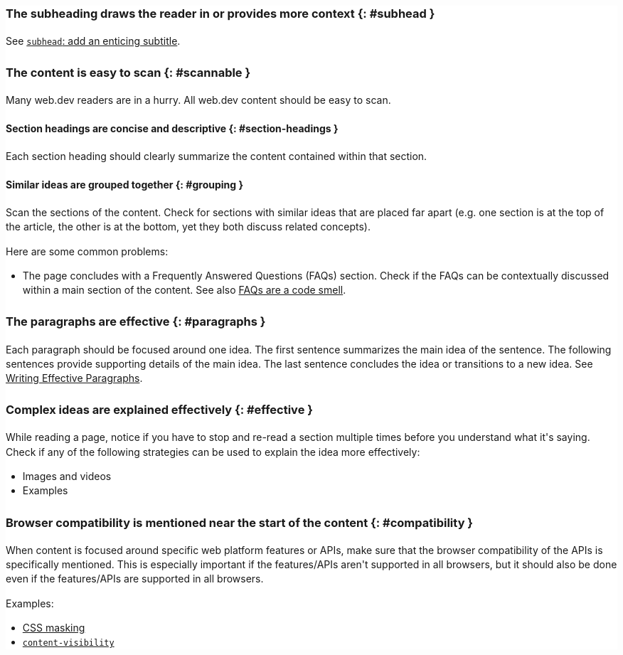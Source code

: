 ### The subheading draws the reader in or provides more context {: #subhead }

See [`subhead`: add an enticing subtitle](/handbook/yaml-front-matter/#subhead).

### The content is easy to scan {: #scannable }

Many web.dev readers are in a hurry. All web.dev content should be easy to scan.

#### Section headings are concise and descriptive {: #section-headings }

Each section heading should clearly summarize the content contained within that section.

#### Similar ideas are grouped together {: #grouping }

Scan the sections of the content. Check for sections with similar ideas that
are placed far apart (e.g. one section is at the top of the article, the other
is at the bottom, yet they both discuss related concepts).

Here are some common problems:

* The page concludes with a Frequently Answered Questions (FAQs) section. Check
  if the FAQs can be contextually discussed within a main section of the content.
  See also [FAQs are a code smell](https://kayce.basqu.es/blog/FAQs/).

### The paragraphs are effective {: #paragraphs }

Each paragraph should be focused around one idea. The first sentence
summarizes the main idea of the sentence. The following sentences provide
supporting details of the main idea. The last sentence concludes the idea
or transitions to a new idea. See [Writing Effective Paragraphs][paragraphs].

### Complex ideas are explained effectively {: #effective }

While reading a page, notice if you have to stop and re-read a section
multiple times before you understand what it's saying. Check if any of
the following strategies can be used to explain the idea more effectively:

* Images and videos
* Examples

### Browser compatibility is mentioned near the start of the content {: #compatibility }

When content is focused around specific web platform features or APIs,
make sure that the browser compatibility of the APIs is specifically mentioned. This is
especially important if the features/APIs aren't supported in all browsers,
but it should also be done even if the features/APIs are supported in all browsers.

Examples:

* [CSS masking](/css-masking/#browser-compatibility)
* [`content-visibility`](/content-visibility/#support)


[divio]: https://documentation.divio.com/introduction/#the-secret
[unload]: https://developers.google.com/web/updates/2018/07/page-lifecycle-api#the-unload-event
[paragraphs]: https://www.riosalado.edu/web/oer/WRKDEV100-20012_INTER_0000_v1/lessons/Mod02_WritingEffectiveParagraphs.shtml
[spelling]: https://developers.google.com/style/spelling
[divio]: https://documentation.divio.com/introduction/#the-secret
[guide]: https://documentation.divio.com/how-to-guides/#how-to
[explanation]: https://documentation.divio.com/explanation/#explanation
[tutorial]: https://documentation.divio.com/tutorials/#tutorials